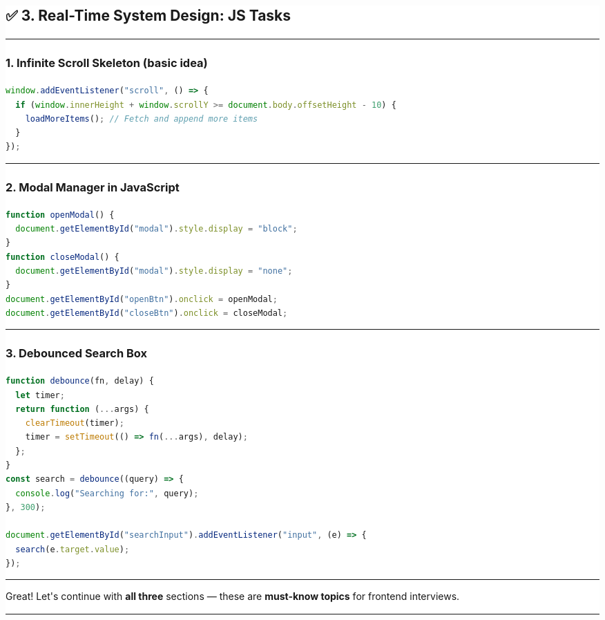 
## ✅ **3. Real-Time System Design: JS Tasks**

---

### **1. Infinite Scroll Skeleton (basic idea)**

```js
window.addEventListener("scroll", () => {
  if (window.innerHeight + window.scrollY >= document.body.offsetHeight - 10) {
    loadMoreItems(); // Fetch and append more items
  }
});
```

---

### **2. Modal Manager in JavaScript**

```js
function openModal() {
  document.getElementById("modal").style.display = "block";
}
function closeModal() {
  document.getElementById("modal").style.display = "none";
}
document.getElementById("openBtn").onclick = openModal;
document.getElementById("closeBtn").onclick = closeModal;
```

---

### **3. Debounced Search Box**

```js
function debounce(fn, delay) {
  let timer;
  return function (...args) {
    clearTimeout(timer);
    timer = setTimeout(() => fn(...args), delay);
  };
}
const search = debounce((query) => {
  console.log("Searching for:", query);
}, 300);

document.getElementById("searchInput").addEventListener("input", (e) => {
  search(e.target.value);
});
```

---

Great! Let's continue with **all three** sections — these are **must-know topics** for frontend interviews.

---